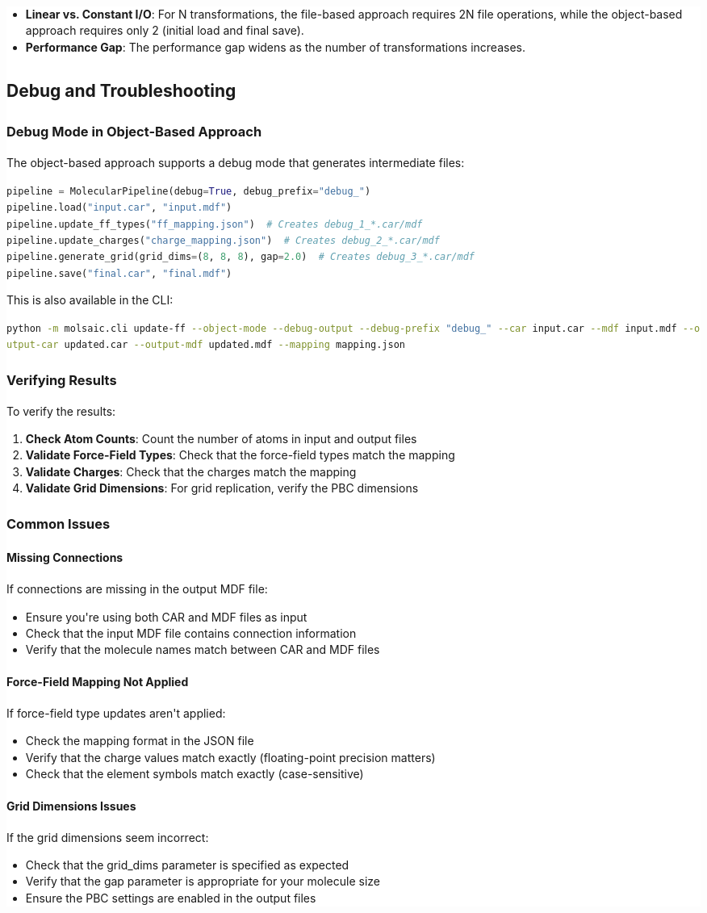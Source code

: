 - **Linear vs. Constant I/O**: For N transformations, the file-based approach requires 2N file operations, while the object-based approach requires only 2 (initial load and final save).
- **Performance Gap**: The performance gap widens as the number of transformations increases.

## Debug and Troubleshooting

### Debug Mode in Object-Based Approach

The object-based approach supports a debug mode that generates intermediate files:

```python
pipeline = MolecularPipeline(debug=True, debug_prefix="debug_")
pipeline.load("input.car", "input.mdf")
pipeline.update_ff_types("ff_mapping.json")  # Creates debug_1_*.car/mdf
pipeline.update_charges("charge_mapping.json")  # Creates debug_2_*.car/mdf
pipeline.generate_grid(grid_dims=(8, 8, 8), gap=2.0)  # Creates debug_3_*.car/mdf
pipeline.save("final.car", "final.mdf")
```

This is also available in the CLI:

```bash
python -m molsaic.cli update-ff --object-mode --debug-output --debug-prefix "debug_" --car input.car --mdf input.mdf --output-car updated.car --output-mdf updated.mdf --mapping mapping.json
```

### Verifying Results

To verify the results:

1. **Check Atom Counts**: Count the number of atoms in input and output files
2. **Validate Force-Field Types**: Check that the force-field types match the mapping
3. **Validate Charges**: Check that the charges match the mapping
4. **Validate Grid Dimensions**: For grid replication, verify the PBC dimensions

### Common Issues

#### Missing Connections

If connections are missing in the output MDF file:

- Ensure you're using both CAR and MDF files as input
- Check that the input MDF file contains connection information
- Verify that the molecule names match between CAR and MDF files

#### Force-Field Mapping Not Applied

If force-field type updates aren't applied:

- Check the mapping format in the JSON file
- Verify that the charge values match exactly (floating-point precision matters)
- Check that the element symbols match exactly (case-sensitive)

#### Grid Dimensions Issues

If the grid dimensions seem incorrect:

- Check that the grid_dims parameter is specified as expected
- Verify that the gap parameter is appropriate for your molecule size
- Ensure the PBC settings are enabled in the output files